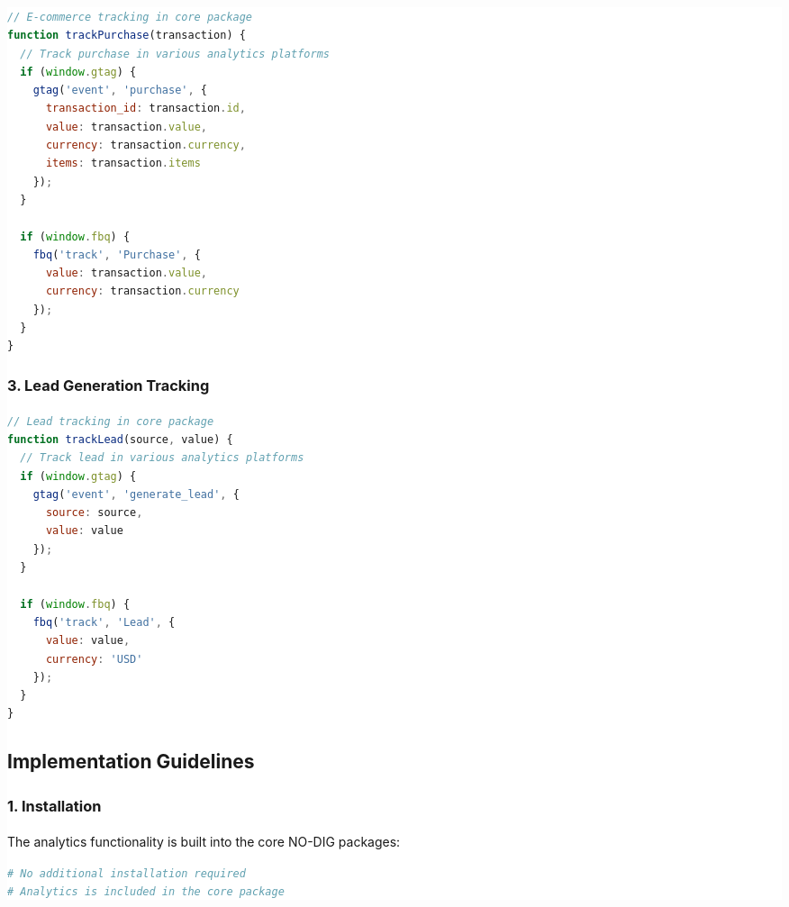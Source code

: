 ```javascript
// E-commerce tracking in core package
function trackPurchase(transaction) {
  // Track purchase in various analytics platforms
  if (window.gtag) {
    gtag('event', 'purchase', {
      transaction_id: transaction.id,
      value: transaction.value,
      currency: transaction.currency,
      items: transaction.items
    });
  }
  
  if (window.fbq) {
    fbq('track', 'Purchase', {
      value: transaction.value,
      currency: transaction.currency
    });
  }
}
```

### 3. Lead Generation Tracking

```javascript
// Lead tracking in core package
function trackLead(source, value) {
  // Track lead in various analytics platforms
  if (window.gtag) {
    gtag('event', 'generate_lead', {
      source: source,
      value: value
    });
  }
  
  if (window.fbq) {
    fbq('track', 'Lead', {
      value: value,
      currency: 'USD'
    });
  }
}
```

## Implementation Guidelines

### 1. Installation

The analytics functionality is built into the core NO-DIG packages:

```bash
# No additional installation required
# Analytics is included in the core package
```
